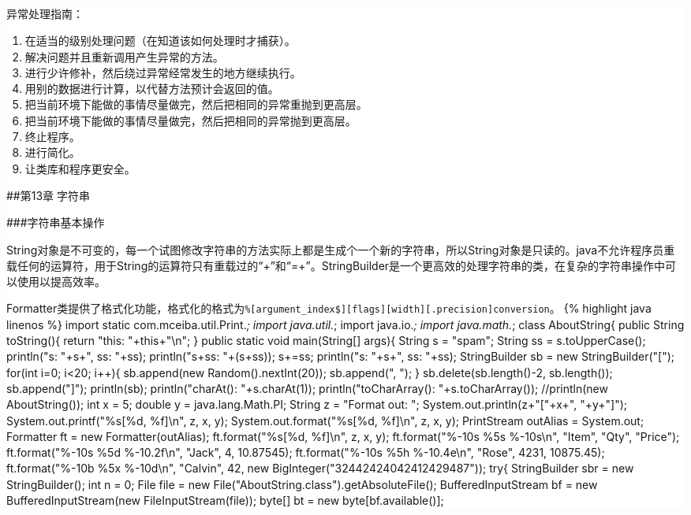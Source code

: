 异常处理指南：

1. 在适当的级别处理问题（在知道该如何处理时才捕获）。
2. 解决问题并且重新调用产生异常的方法。
3. 进行少许修补，然后绕过异常经常发生的地方继续执行。
4. 用别的数据进行计算，以代替方法预计会返回的值。
5. 把当前环境下能做的事情尽量做完，然后把相同的异常重抛到更高层。
6. 把当前环境下能做的事情尽量做完，然后把相同的异常抛到更高层。
7. 终止程序。
8. 进行简化。
9. 让类库和程序更安全。

##第13章 字符串

###字符串基本操作

String对象是不可变的，每一个试图修改字符串的方法实际上都是生成个一个新的字符串，所以String对象是只读的。java不允许程序员重载任何的运算符，用于String的运算符只有重载过的“+”和“=+”。StringBuilder是一个更高效的处理字符串的类，在复杂的字符串操作中可以使用以提高效率。

Formatter类提供了格式化功能，格式化的格式为`%[argument_index$][flags][width][.precision]conversion`。
{% highlight java linenos %}
import static com.mceiba.util.Print.*;
import java.util.*;
import java.io.*;
import java.math.*;
class AboutString{
     public String toString(){
          return "this: "+this+"\n";
     }
     public static void main(String[] args){
          String s = "spam";
          String ss = s.toUpperCase();
          println("s: "+s+", ss: "+ss);
          println("s+ss: "+(s+ss));
          s+=ss;
          println("s: "+s+", ss: "+ss);
          StringBuilder sb = new StringBuilder("[");
          for(int i=0; i<20; i++){
               sb.append(new Random().nextInt(20));
               sb.append(", ");
          }
          sb.delete(sb.length()-2, sb.length());
          sb.append("]");
          println(sb);
          println("charAt(): "+s.charAt(1));
          println("toCharArray(): "+s.toCharArray());
          //println(new AboutString());
          int x = 5;
          double y = java.lang.Math.PI;
          String z = "Format out: ";
          System.out.println(z+"["+x+", "+y+"]");
          System.out.printf("%s[%d, %f]\n", z, x, y);
          System.out.format("%s[%d, %f]\n", z, x, y);
          PrintStream outAlias = System.out;
          Formatter ft = new Formatter(outAlias);
          ft.format("%s[%d, %f]\n", z, x, y);
          ft.format("%-10s %5s %-10s\n", "Item", "Qty", "Price");
          ft.format("%-10s %5d %-10.2f\n", "Jack", 4, 10.87545);
          ft.format("%-10s %5h %-10.4e\n", "Rose", 4231, 10875.45);
          ft.format("%-10b %5x %-10d\n", "Calvin", 42, new BigInteger("32442424042412429487"));
          try{
               StringBuilder sbr = new StringBuilder();
               int n = 0;
               File file = new File("AboutString.class").getAbsoluteFile();
               BufferedInputStream bf = new BufferedInputStream(new FileInputStream(file));
               byte[] bt = new byte[bf.available()];